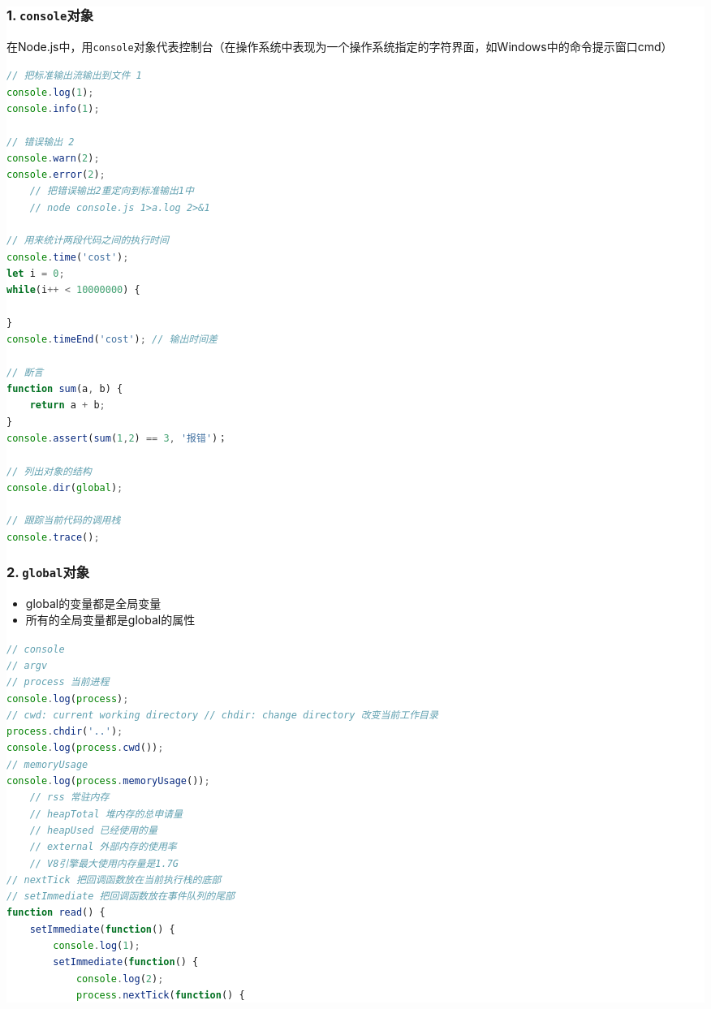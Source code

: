 ### 1. ```console```对象

在Node.js中，用```console```对象代表控制台（在操作系统中表现为一个操作系统指定的字符界面，如Windows中的命令提示窗口cmd）

```javascript
// 把标准输出流输出到文件 1
console.log(1);
console.info(1);

// 错误输出 2
console.warn(2);
console.error(2);
    // 把错误输出2重定向到标准输出1中
    // node console.js 1>a.log 2>&1

// 用来统计两段代码之间的执行时间
console.time('cost');
let i = 0;
while(i++ < 10000000) {
    
}
console.timeEnd('cost'); // 输出时间差

// 断言
function sum(a, b) {
    return a + b;
}
console.assert(sum(1,2) == 3, '报错')；

// 列出对象的结构
console.dir(global);

// 跟踪当前代码的调用栈
console.trace();
```



### 2. ```global```对象

- global的变量都是全局变量
- 所有的全局变量都是global的属性

```javascript
// console
// argv
// process 当前进程
console.log(process);
// cwd: current working directory // chdir: change directory 改变当前工作目录
process.chdir('..');
console.log(process.cwd());
// memoryUsage
console.log(process.memoryUsage());
	// rss 常驻内存
    // heapTotal 堆内存的总申请量
    // heapUsed 已经使用的量
    // external 外部内存的使用率
    // V8引擎最大使用内存量是1.7G
// nextTick 把回调函数放在当前执行栈的底部
// setImmediate 把回调函数放在事件队列的尾部
function read() {
    setImmediate(function() {
        console.log(1);
        setImmediate(function() {
            console.log(2);
            process.nextTick(function() {
```